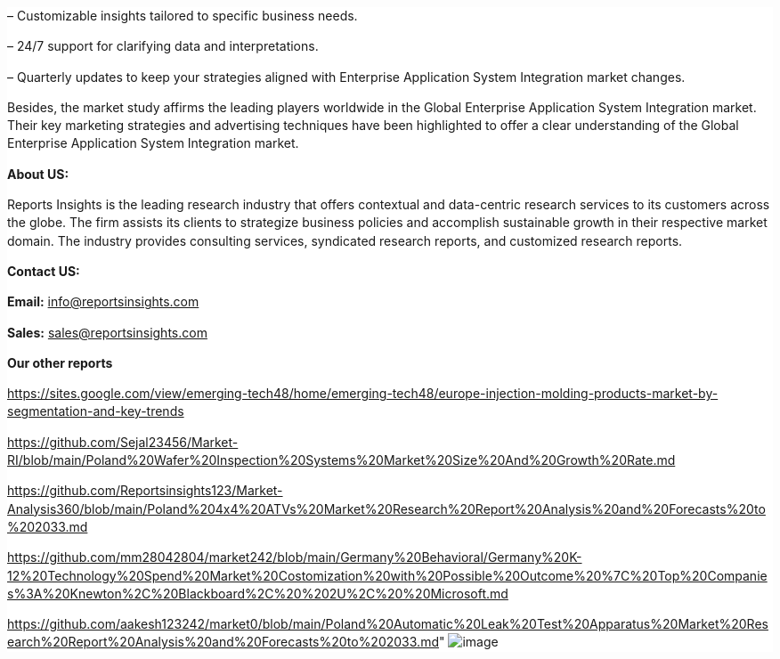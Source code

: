 – Customizable insights tailored to specific business needs.

– 24/7 support for clarifying data and interpretations.

– Quarterly updates to keep your strategies aligned with Enterprise Application System Integration market changes.

Besides, the market study affirms the leading players worldwide in the Global Enterprise Application System Integration market. Their key marketing strategies and advertising techniques have been highlighted to offer a clear understanding of the Global Enterprise Application System Integration market.

<strong><strong>About US</strong>:</strong>

Reports Insights is the leading research industry that offers contextual and data-centric research services to its customers across the globe. The firm assists its clients to strategize business policies and accomplish sustainable growth in their respective market domain. The industry provides consulting services, syndicated research reports, and customized research reports.

<strong>Contact US:</strong>

<p class=><b>Email:</b> <a href=mailto:info@reportsinsights.com>info@reportsinsights.com</a></p>
<p class=><b>Sales:</b> <a href=mailto:sales@reportsinsights.com>sales@reportsinsights.com</a></p>

<strong>Our other reports</strong>

<a href=https://sites.google.com/view/emerging-tech48/home/emerging-tech48/europe-injection-molding-products-market-by-segmentation-and-key-trends>https://sites.google.com/view/emerging-tech48/home/emerging-tech48/europe-injection-molding-products-market-by-segmentation-and-key-trends</a>

<a href=https://github.com/Sejal23456/Market-RI/blob/main/Poland%20Wafer%20Inspection%20Systems%20Market%20Size%20And%20Growth%20Rate.md>https://github.com/Sejal23456/Market-RI/blob/main/Poland%20Wafer%20Inspection%20Systems%20Market%20Size%20And%20Growth%20Rate.md</a>

<a href=https://github.com/Reportsinsights123/Market-Analysis360/blob/main/Poland%204x4%20ATVs%20Market%20Research%20Report%20Analysis%20and%20Forecasts%20to%202033.md>https://github.com/Reportsinsights123/Market-Analysis360/blob/main/Poland%204x4%20ATVs%20Market%20Research%20Report%20Analysis%20and%20Forecasts%20to%202033.md</a>

<a href=https://github.com/mm28042804/market242/blob/main/Germany%20Behavioral/Germany%20K-12%20Technology%20Spend%20Market%20Costomization%20with%20Possible%20Outcome%20%7C%20Top%20Companies%3A%20Knewton%2C%20Blackboard%2C%20%202U%2C%20%20Microsoft.md>https://github.com/mm28042804/market242/blob/main/Germany%20Behavioral/Germany%20K-12%20Technology%20Spend%20Market%20Costomization%20with%20Possible%20Outcome%20%7C%20Top%20Companies%3A%20Knewton%2C%20Blackboard%2C%20%202U%2C%20%20Microsoft.md</a>

<a href=https://github.com/aakesh123242/market0/blob/main/Poland%20Automatic%20Leak%20Test%20Apparatus%20Market%20Research%20Report%20Analysis%20and%20Forecasts%20to%202033.md>https://github.com/aakesh123242/market0/blob/main/Poland%20Automatic%20Leak%20Test%20Apparatus%20Market%20Research%20Report%20Analysis%20and%20Forecasts%20to%202033.md</a>"
![image](https://github.com/user-attachments/assets/36ef478a-dcb4-4f1b-814b-6a8a1114b201)
